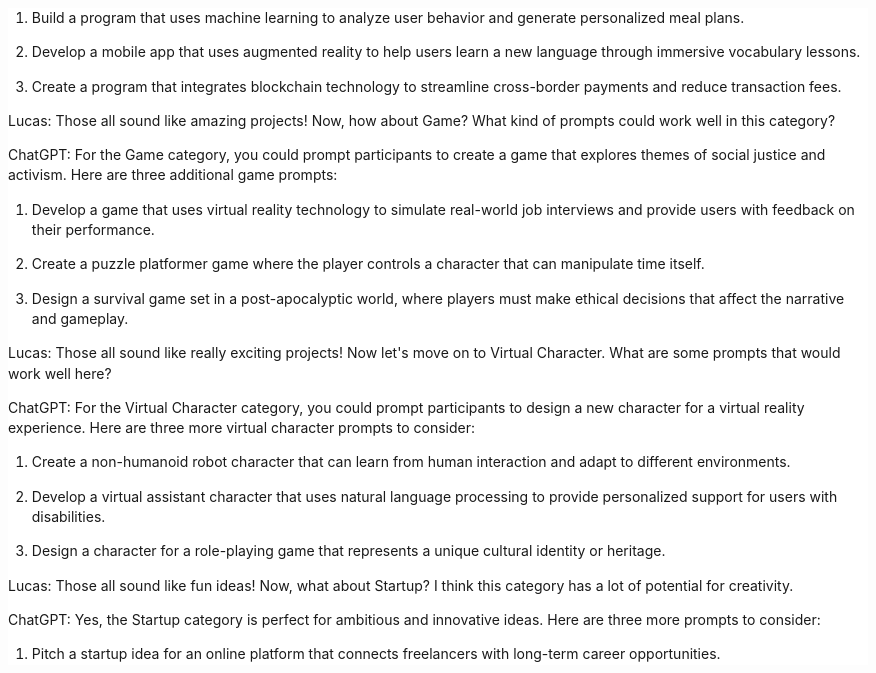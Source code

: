 

1. Build a program that uses machine learning to analyze user behavior and generate personalized meal plans.

2. Develop a mobile app that uses augmented reality to help users learn a new language through immersive vocabulary lessons.

3. Create a program that integrates blockchain technology to streamline cross-border payments and reduce transaction fees.



Lucas: Those all sound like amazing projects! Now, how about Game? What kind of prompts could work well in this category?



ChatGPT: For the Game category, you could prompt participants to create a game that explores themes of social justice and activism. Here are three additional game prompts:



1. Develop a game that uses virtual reality technology to simulate real-world job interviews and provide users with feedback on their performance.

2. Create a puzzle platformer game where the player controls a character that can manipulate time itself.

3. Design a survival game set in a post-apocalyptic world, where players must make ethical decisions that affect the narrative and gameplay.



Lucas: Those all sound like really exciting projects! Now let's move on to Virtual Character. What are some prompts that would work well here?



ChatGPT: For the Virtual Character category, you could prompt participants to design a new character for a virtual reality experience. Here are three more virtual character prompts to consider:



1. Create a non-humanoid robot character that can learn from human interaction and adapt to different environments.

2. Develop a virtual assistant character that uses natural language processing to provide personalized support for users with disabilities.

3. Design a character for a role-playing game that represents a unique cultural identity or heritage.



Lucas: Those all sound like fun ideas! Now, what about Startup? I think this category has a lot of potential for creativity.



ChatGPT: Yes, the Startup category is perfect for ambitious and innovative ideas. Here are three more prompts to consider:



1. Pitch a startup idea for an online platform that connects freelancers with long-term career opportunities.
